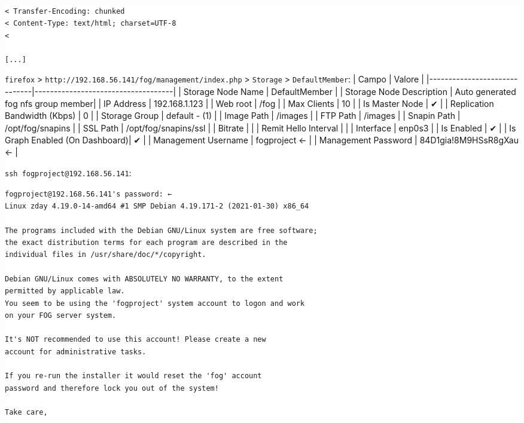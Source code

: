 ```
< Transfer-Encoding: chunked
< Content-Type: text/html; charset=UTF-8
< 

[...]
```

`firefox` > `http://192.168.56.141/fog/management/index.php` > `Storage` > `DefaultMember`:
| Campo                        | Valore                             |
|------------------------------|------------------------------------|
| Storage Node Name             | DefaultMember                     |
| Storage Node Description      | Auto generated fog nfs group member|
| IP Address                    | 192.168.1.123                     |
| Web root                      | /fog                              |
| Max Clients                   | 10                                |
| Is Master Node                | ✔                                 |
| Replication Bandwidth (Kbps)  | 0                                 |
| Storage Group                 | default - (1)                     |
| Image Path                    | /images                           |
| FTP Path                      | /images                           |
| Snapin Path                   | /opt/fog/snapins                  |
| SSL Path                      | /opt/fog/snapins/ssl              |
| Bitrate                       |                                   |
| Remit Hello Interval          |                                   |
| Interface                     | enp0s3                            |
| Is Enabled                    | ✔                                |
| Is Graph Enabled (On Dashboard)| ✔                                |
| Management Username           | fogproject ←                      |
| Management Password           | 84D1gia!8M9HSsR8gXau ←            |

`ssh fogproject@192.168.56.141`:
```
fogproject@192.168.56.141's password: ←
Linux zday 4.19.0-14-amd64 #1 SMP Debian 4.19.171-2 (2021-01-30) x86_64

The programs included with the Debian GNU/Linux system are free software;
the exact distribution terms for each program are described in the
individual files in /usr/share/doc/*/copyright.

Debian GNU/Linux comes with ABSOLUTELY NO WARRANTY, to the extent
permitted by applicable law.
You seem to be using the 'fogproject' system account to logon and work 
on your FOG server system.

It's NOT recommended to use this account! Please create a new 
account for administrative tasks.

If you re-run the installer it would reset the 'fog' account 
password and therefore lock you out of the system!

Take care, 
```